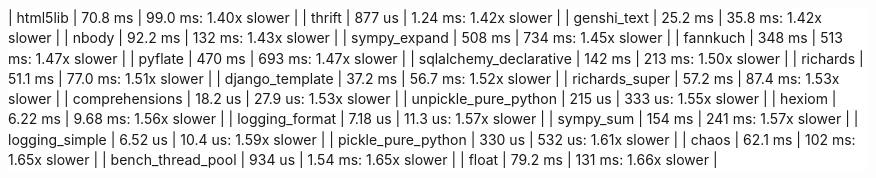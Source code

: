 | html5lib                   | 70.8 ms                                                                                                                 | 99.0 ms: 1.40x slower                                                                                                         |
| thrift                     | 877 us                                                                                                                  | 1.24 ms: 1.42x slower                                                                                                         |
| genshi_text                | 25.2 ms                                                                                                                 | 35.8 ms: 1.42x slower                                                                                                         |
| nbody                      | 92.2 ms                                                                                                                 | 132 ms: 1.43x slower                                                                                                          |
| sympy_expand               | 508 ms                                                                                                                  | 734 ms: 1.45x slower                                                                                                          |
| fannkuch                   | 348 ms                                                                                                                  | 513 ms: 1.47x slower                                                                                                          |
| pyflate                    | 470 ms                                                                                                                  | 693 ms: 1.47x slower                                                                                                          |
| sqlalchemy_declarative     | 142 ms                                                                                                                  | 213 ms: 1.50x slower                                                                                                          |
| richards                   | 51.1 ms                                                                                                                 | 77.0 ms: 1.51x slower                                                                                                         |
| django_template            | 37.2 ms                                                                                                                 | 56.7 ms: 1.52x slower                                                                                                         |
| richards_super             | 57.2 ms                                                                                                                 | 87.4 ms: 1.53x slower                                                                                                         |
| comprehensions             | 18.2 us                                                                                                                 | 27.9 us: 1.53x slower                                                                                                         |
| unpickle_pure_python       | 215 us                                                                                                                  | 333 us: 1.55x slower                                                                                                          |
| hexiom                     | 6.22 ms                                                                                                                 | 9.68 ms: 1.56x slower                                                                                                         |
| logging_format             | 7.18 us                                                                                                                 | 11.3 us: 1.57x slower                                                                                                         |
| sympy_sum                  | 154 ms                                                                                                                  | 241 ms: 1.57x slower                                                                                                          |
| logging_simple             | 6.52 us                                                                                                                 | 10.4 us: 1.59x slower                                                                                                         |
| pickle_pure_python         | 330 us                                                                                                                  | 532 us: 1.61x slower                                                                                                          |
| chaos                      | 62.1 ms                                                                                                                 | 102 ms: 1.65x slower                                                                                                          |
| bench_thread_pool          | 934 us                                                                                                                  | 1.54 ms: 1.65x slower                                                                                                         |
| float                      | 79.2 ms                                                                                                                 | 131 ms: 1.66x slower                                                                                                          |